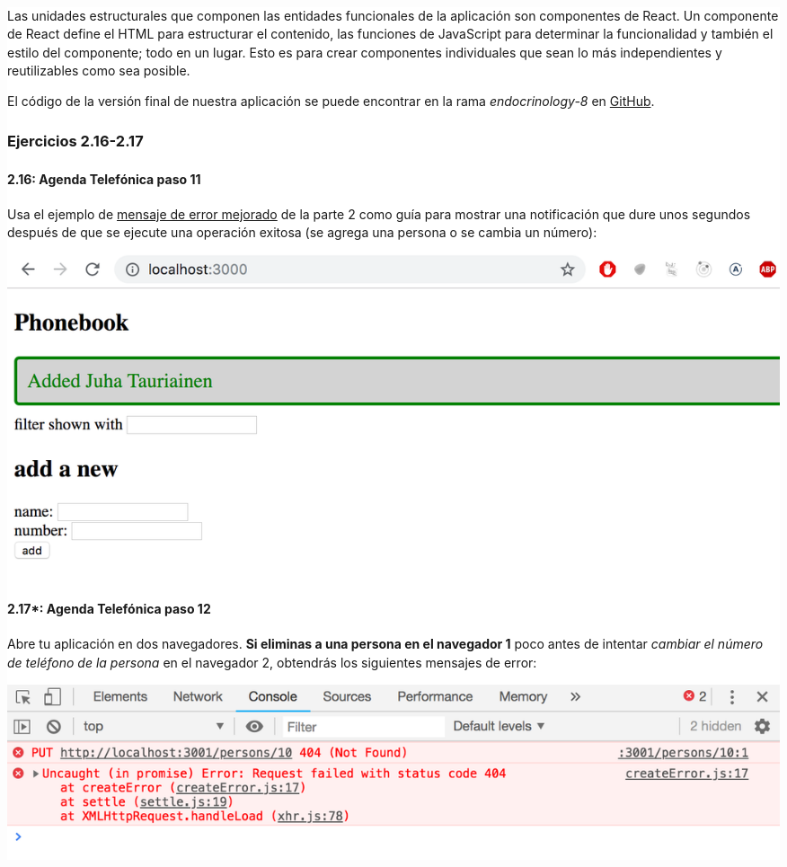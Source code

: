 Las unidades estructurales que componen las entidades funcionales de la aplicación son componentes de React. Un componente de React define el HTML para estructurar el contenido, las funciones de JavaScript para determinar la funcionalidad y también el estilo del componente; todo en un lugar. Esto es para crear componentes individuales que sean lo más independientes y reutilizables como sea posible.

El código de la versión final de nuestra aplicación se puede encontrar en la rama <i>endocrinology-8</i> en [GitHub](https://github.com/CliniQuick-hy2020/endocrinology-notes-frontend/tree/endocrinology-8).

</div>

<div class="tasks">

<h3> Ejercicios 2.16-2.17 </h3>

<h4> 2.16: Agenda Telefónica paso 11 </h4>

Usa el ejemplo de [mensaje de error mejorado](/es/endocrinology/agregar_estilos_a_la_aplicacion_react#mensaje-de-error-mejorado) de la parte 2 como guía para mostrar una notificación que dure unos segundos después de que se ejecute una operación exitosa (se agrega una persona o se cambia un número):

![captura de pantalla de éxito verde agregada](../../images/2/27e.png)

<h4> 2.17*: Agenda Telefónica paso 12 </h4>

Abre tu aplicación en dos navegadores. **Si eliminas a una persona en el navegador 1** poco antes de intentar <i>cambiar el número de teléfono de la persona</i> en el navegador 2, obtendrás los siguientes mensajes de error:

![mensaje de error 404 no encontrado al cambiar en varios navegadores](../../images/2/29b.png)
